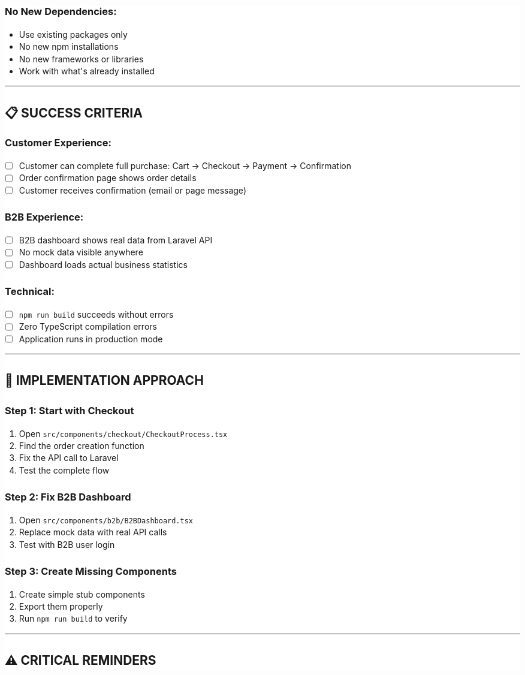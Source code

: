 ### **No New Dependencies:**
- Use existing packages only
- No new npm installations
- No new frameworks or libraries
- Work with what's already installed

---

## 📋 **SUCCESS CRITERIA**

### **Customer Experience:**
- [ ] Customer can complete full purchase: Cart → Checkout → Payment → Confirmation
- [ ] Order confirmation page shows order details
- [ ] Customer receives confirmation (email or page message)

### **B2B Experience:**
- [ ] B2B dashboard shows real data from Laravel API
- [ ] No mock data visible anywhere
- [ ] Dashboard loads actual business statistics

### **Technical:**
- [ ] `npm run build` succeeds without errors
- [ ] Zero TypeScript compilation errors
- [ ] Application runs in production mode

---

## 🚀 **IMPLEMENTATION APPROACH**

### **Step 1: Start with Checkout**
1. Open `src/components/checkout/CheckoutProcess.tsx`
2. Find the order creation function
3. Fix the API call to Laravel
4. Test the complete flow

### **Step 2: Fix B2B Dashboard**
1. Open `src/components/b2b/B2BDashboard.tsx`
2. Replace mock data with real API calls
3. Test with B2B user login

### **Step 3: Create Missing Components**
1. Create simple stub components
2. Export them properly
3. Run `npm run build` to verify

---

## ⚠️ **CRITICAL REMINDERS**
